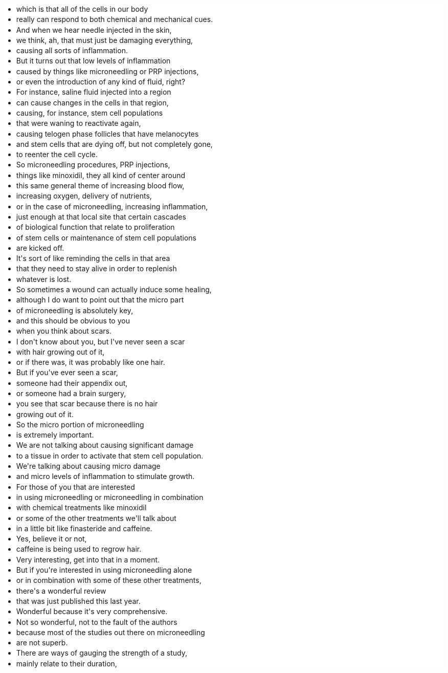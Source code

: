 *  which is that all of the cells in our body
*  really can respond to both chemical and mechanical cues.
*  And when we hear needle injected in the skin,
*  we think, ah, that must just be damaging everything,
*  causing all sorts of inflammation.
*  But it turns out that low levels of inflammation
*  caused by things like microneedling or PRP injections,
*  or even the introduction of any kind of fluid, right?
*  For instance, saline fluid injected into a region
*  can cause changes in the cells in that region,
*  causing, for instance, stem cell populations
*  that were waning to reactivate again,
*  causing telogen phase follicles that have melanocytes
*  and stem cells that are dying off, but not completely gone,
*  to reenter the cell cycle.
*  So microneedling procedures, PRP injections,
*  things like minoxidil, they all kind of center around
*  this same general theme of increasing blood flow,
*  increasing oxygen, delivery of nutrients,
*  or in the case of microneedling, increasing inflammation,
*  just enough at that local site that certain cascades
*  of biological function that relate to proliferation
*  of stem cells or maintenance of stem cell populations
*  are kicked off.
*  It's sort of like reminding the cells in that area
*  that they need to stay alive in order to replenish
*  whatever is lost.
*  So sometimes a wound can actually induce some healing,
*  although I do want to point out that the micro part
*  of microneedling is absolutely key,
*  and this should be obvious to you
*  when you think about scars.
*  I don't know about you, but I've never seen a scar
*  with hair growing out of it,
*  or if there was, it was probably like one hair.
*  But if you've ever seen a scar,
*  someone had their appendix out,
*  or someone had a brain surgery,
*  you see that scar because there is no hair
*  growing out of it.
*  So the micro portion of microneedling
*  is extremely important.
*  We are not talking about causing significant damage
*  to a tissue in order to activate that stem cell population.
*  We're talking about causing micro damage
*  and micro levels of inflammation to stimulate growth.
*  For those of you that are interested
*  in using microneedling or microneedling in combination
*  with chemical treatments like minoxidil
*  or some of the other treatments we'll talk about
*  in a little bit like finasteride and caffeine.
*  Yes, believe it or not,
*  caffeine is being used to regrow hair.
*  Very interesting, get into that in a moment.
*  But if you're interested in using microneedling alone
*  or in combination with some of these other treatments,
*  there's a wonderful review
*  that was just published this last year.
*  Wonderful because it's very comprehensive.
*  Not so wonderful, not to the fault of the authors
*  because most of the studies out there on microneedling
*  are not superb.
*  There are ways of gauging the strength of a study,
*  mainly relate to their duration,